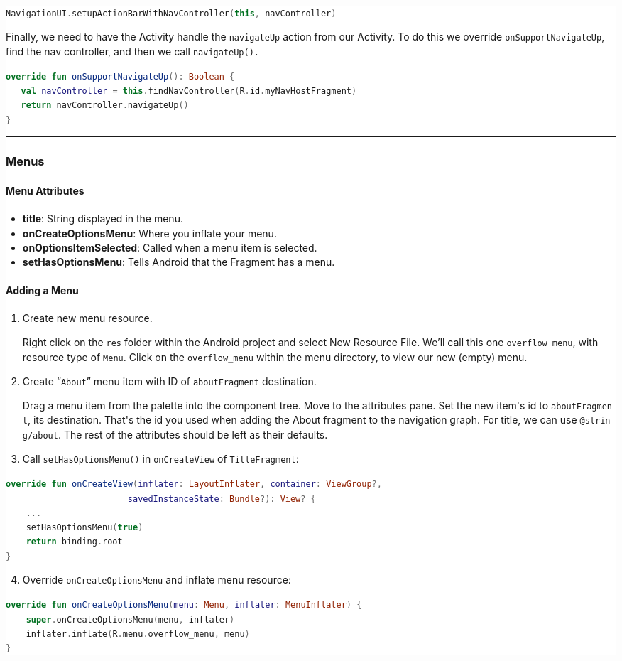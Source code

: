 ```kotlin
NavigationUI.setupActionBarWithNavController(this, navController)
```

Finally, we need to have the Activity handle the `navigateUp` action from our Activity. To do this we override `onSupportNavigateUp`, find the nav controller, and then we call `navigateUp().` 

```kotlin
override fun onSupportNavigateUp(): Boolean {
   val navController = this.findNavController(R.id.myNavHostFragment)
   return navController.navigateUp()
}
```

***

### Menus

#### Menu Attributes

- **title**: String displayed in the menu.
- **onCreateOptionsMenu**: Where you inflate your menu.
- **onOptionsItemSelected**: Called when a menu item is selected.
- **setHasOptionsMenu**: Tells Android that the Fragment has a menu.

#### Adding a Menu

1. Create new menu resource.
   
   Right click on the `res` folder within the Android project and select New Resource File. We’ll call this one `overflow_menu`, with resource type of `Menu`. Click on the `overflow_menu` within the menu directory, to view our new (empty) menu.

2. Create “`About`” menu item with ID of `aboutFragment` destination.
   
   Drag a menu item from the palette into the component tree. Move to the attributes pane. Set the new item's id to `aboutFragment`, its destination. That's the id you used when adding the About fragment to the navigation graph. For title, we can use `@string/about`. The rest of the attributes should be left as their defaults.

3. Call `setHasOptionsMenu()` in `onCreateView` of `TitleFragment`:
   
```kotlin
override fun onCreateView(inflater: LayoutInflater, container: ViewGroup?,
                        savedInstanceState: Bundle?): View? {
    ...
    setHasOptionsMenu(true)
    return binding.root
}
```

4. Override `onCreateOptionsMenu` and inflate menu resource:
   
```kotlin
override fun onCreateOptionsMenu(menu: Menu, inflater: MenuInflater) {
    super.onCreateOptionsMenu(menu, inflater)
    inflater.inflate(R.menu.overflow_menu, menu)
}
```
